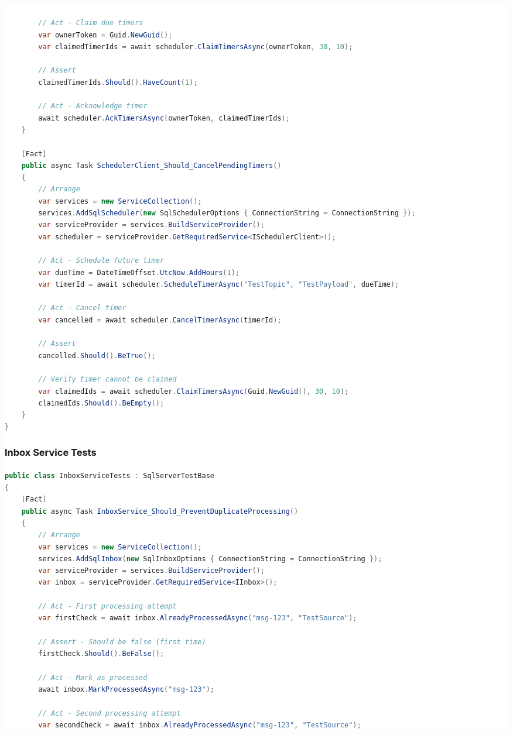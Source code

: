 ```csharp

        // Act - Claim due timers
        var ownerToken = Guid.NewGuid();
        var claimedTimerIds = await scheduler.ClaimTimersAsync(ownerToken, 30, 10);

        // Assert
        claimedTimerIds.Should().HaveCount(1);
        
        // Act - Acknowledge timer
        await scheduler.AckTimersAsync(ownerToken, claimedTimerIds);
    }

    [Fact]
    public async Task SchedulerClient_Should_CancelPendingTimers()
    {
        // Arrange
        var services = new ServiceCollection();
        services.AddSqlScheduler(new SqlSchedulerOptions { ConnectionString = ConnectionString });
        var serviceProvider = services.BuildServiceProvider();
        var scheduler = serviceProvider.GetRequiredService<ISchedulerClient>();

        // Act - Schedule future timer
        var dueTime = DateTimeOffset.UtcNow.AddHours(1);
        var timerId = await scheduler.ScheduleTimerAsync("TestTopic", "TestPayload", dueTime);

        // Act - Cancel timer
        var cancelled = await scheduler.CancelTimerAsync(timerId);

        // Assert
        cancelled.Should().BeTrue();
        
        // Verify timer cannot be claimed
        var claimedIds = await scheduler.ClaimTimersAsync(Guid.NewGuid(), 30, 10);
        claimedIds.Should().BeEmpty();
    }
}
```

### Inbox Service Tests

```csharp
public class InboxServiceTests : SqlServerTestBase
{
    [Fact]
    public async Task InboxService_Should_PreventDuplicateProcessing()
    {
        // Arrange
        var services = new ServiceCollection();
        services.AddSqlInbox(new SqlInboxOptions { ConnectionString = ConnectionString });
        var serviceProvider = services.BuildServiceProvider();
        var inbox = serviceProvider.GetRequiredService<IInbox>();

        // Act - First processing attempt
        var firstCheck = await inbox.AlreadyProcessedAsync("msg-123", "TestSource");
        
        // Assert - Should be false (first time)
        firstCheck.Should().BeFalse();
        
        // Act - Mark as processed
        await inbox.MarkProcessedAsync("msg-123");
        
        // Act - Second processing attempt
        var secondCheck = await inbox.AlreadyProcessedAsync("msg-123", "TestSource");
```